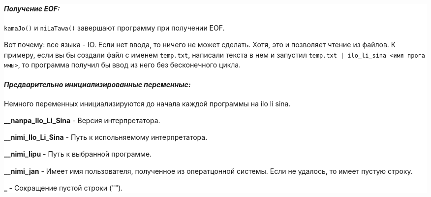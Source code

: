 #### *Получение EOF:*

`kamaJo()` и `niLaTawa()` завершают программу при получении EOF.

Вот почему: все языка - IO. Если нет ввода, то ничего не может сделать. Хотя, это и позволяет чтение из файлов. К примеру, если вы бы создали файл с именем `temp.txt`, написали текста в нем и запустил `temp.txt | ilo_li_sina <имя прогаммы>`, то программа получил бы ввод из него без бесконечного цикла.

#### *Предварительно инициализированные переменные:*

Немного переменных инициализируются до начала каждой программы на ilo li sina.

**__nanpa_Ilo_Li_Sina** - Версия интерпретатора.

**__nimi_Ilo_Li_Sina** - Путь к испольняемому интерпретатора.

**__nimi_lipu** - Путь к выбранной программе.

**__nimi_jan** - Имеет имя пользователя, полученное из оператцонной системы. Если не удалось, то имеет пустую строку.

**_** - Сокращение пустой строки ("").